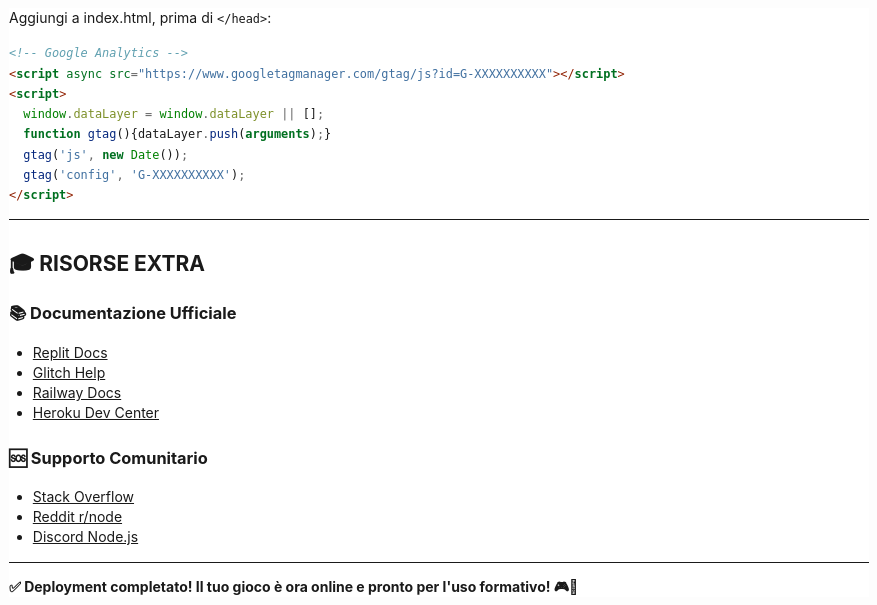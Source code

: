 Aggiungi a index.html, prima di `</head>`:
```html
<!-- Google Analytics -->
<script async src="https://www.googletagmanager.com/gtag/js?id=G-XXXXXXXXXX"></script>
<script>
  window.dataLayer = window.dataLayer || [];
  function gtag(){dataLayer.push(arguments);}
  gtag('js', new Date());
  gtag('config', 'G-XXXXXXXXXX');
</script>
```

---

## 🎓 RISORSE EXTRA

### 📚 Documentazione Ufficiale
- [Replit Docs](https://docs.replit.com)
- [Glitch Help](https://glitch.com/help)
- [Railway Docs](https://docs.railway.app)
- [Heroku Dev Center](https://devcenter.heroku.com)

### 🆘 Supporto Comunitario
- [Stack Overflow](https://stackoverflow.com/questions/tagged/node.js)
- [Reddit r/node](https://reddit.com/r/node)
- [Discord Node.js](https://discord.gg/nodejs)

---

**✅ Deployment completato! Il tuo gioco è ora online e pronto per l'uso formativo! 🎮🧠**
